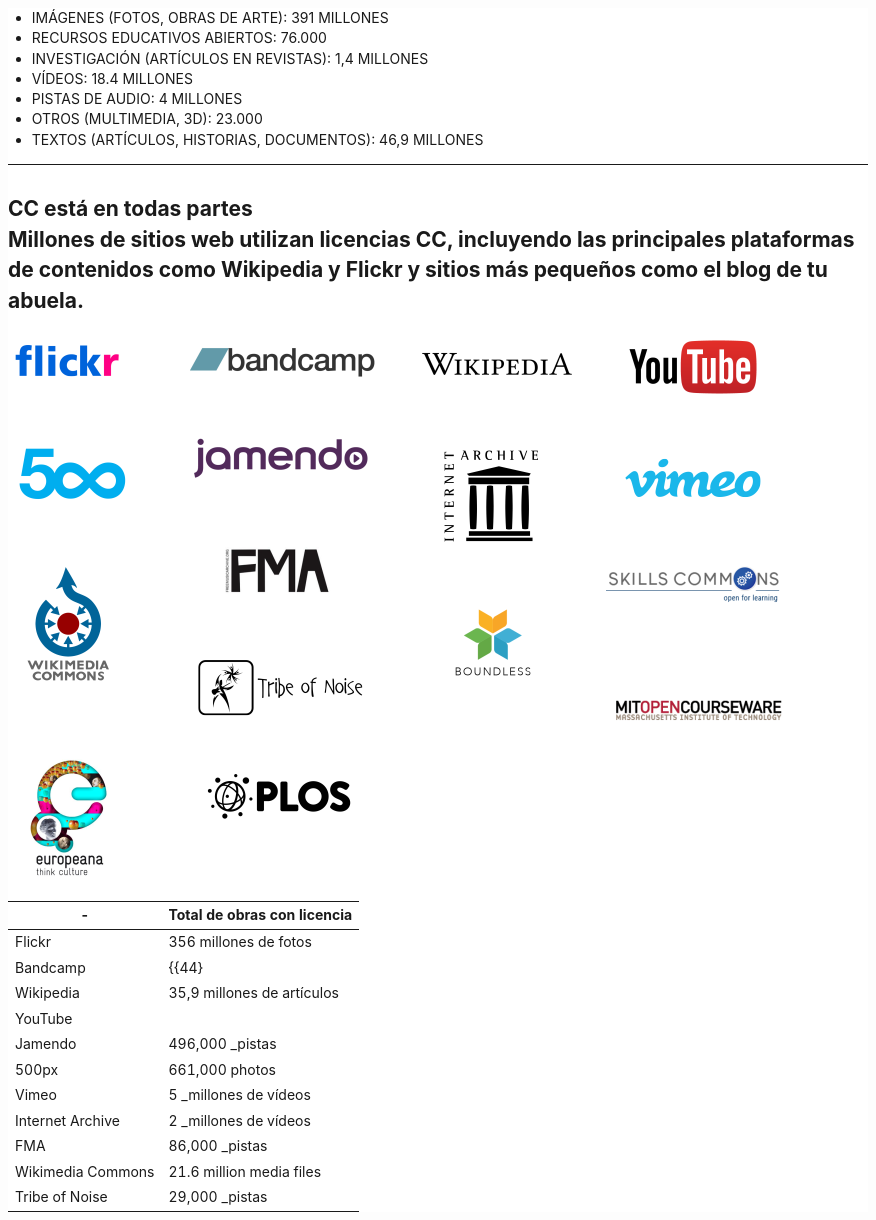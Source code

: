 * IMÁGENES (FOTOS, OBRAS DE ARTE): 391 MILLONES
* RECURSOS EDUCATIVOS ABIERTOS: 76.000
* INVESTIGACIÓN (ARTÍCULOS EN REVISTAS): 1,4 MILLONES
* VÍDEOS: 18.4 MILLONES
* PISTAS DE AUDIO: 4 MILLONES
* OTROS (MULTIMEDIA, 3D): 23.000
* TEXTOS (ARTÍCULOS, HISTORIAS, DOCUMENTOS): 46,9 MILLONES

-----

## CC está en todas partes<br />Millones de sitios web utilizan licencias CC, incluyendo las principales plataformas de contenidos como Wikipedia y Flickr y sitios más pequeños como el blog de tu abuela.


<img src="img/platforms-translated.png" class="sotc-image" />

<table class="table table-bordered table-striped">
<thead>
<tr class="header">
<th>-</th>
<th>Total de obras con licencia</th>
</tr>
</thead>
<tbody>
<tr class="odd"><td>Flickr</td><td>356 millones de fotos</td></tr>
<tr class="even"><td>Bandcamp</td><td>{{44}</td></tr>
<tr class="odd"><td>Wikipedia</td><td>35,9 millones de artículos</td></tr>
<tr class="even"><td>YouTube</td><td></td></tr>
<tr class="odd"><td>Jamendo</td><td>496,000 _pistas</td></tr>
<tr class="even"><td>500px</td><td>661,000 photos</td></tr>
<tr class="odd"><td>Vimeo</td><td>5 _millones de vídeos</td></tr>
<tr class="even"><td>Internet Archive</td><td>2 _millones de vídeos</td></tr>
<tr class="odd"><td>FMA</td><td>86,000 _pistas</td></tr>
<tr class="even"><td>Wikimedia Commons</td><td>21.6 million media files</td></tr>
<tr class="odd"><td>Tribe of Noise</td><td>29,000 _pistas</td></tr>